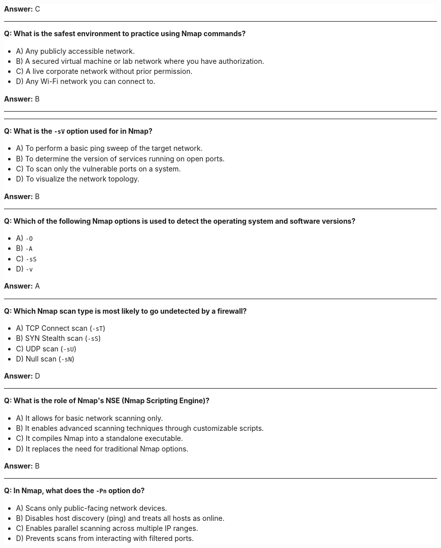 **Answer:** C  

---

**Q: What is the safest environment to practice using Nmap commands?**  
- A) Any publicly accessible network.  
- B) A secured virtual machine or lab network where you have authorization.  
- C) A live corporate network without prior permission.  
- D) Any Wi-Fi network you can connect to.  

**Answer:** B  

---  

---

**Q: What is the `-sV` option used for in Nmap?**  
- A) To perform a basic ping sweep of the target network.  
- B) To determine the version of services running on open ports.  
- C) To scan only the vulnerable ports on a system.  
- D) To visualize the network topology.  

**Answer:** B  

---

**Q: Which of the following Nmap options is used to detect the operating system and software versions?**  
- A) `-O`  
- B) `-A`  
- C) `-sS`  
- D) `-v`  

**Answer:** A  

---

**Q: Which Nmap scan type is most likely to go undetected by a firewall?**  
- A) TCP Connect scan (`-sT`)  
- B) SYN Stealth scan (`-sS`)  
- C) UDP scan (`-sU`)  
- D) Null scan (`-sN`)  

**Answer:** D  

---

**Q: What is the role of Nmap's NSE (Nmap Scripting Engine)?**  
- A) It allows for basic network scanning only.  
- B) It enables advanced scanning techniques through customizable scripts.  
- C) It compiles Nmap into a standalone executable.  
- D) It replaces the need for traditional Nmap options.  

**Answer:** B  

---

**Q: In Nmap, what does the `-Pn` option do?**  
- A) Scans only public-facing network devices.  
- B) Disables host discovery (ping) and treats all hosts as online.  
- C) Enables parallel scanning across multiple IP ranges.  
- D) Prevents scans from interacting with filtered ports.  
